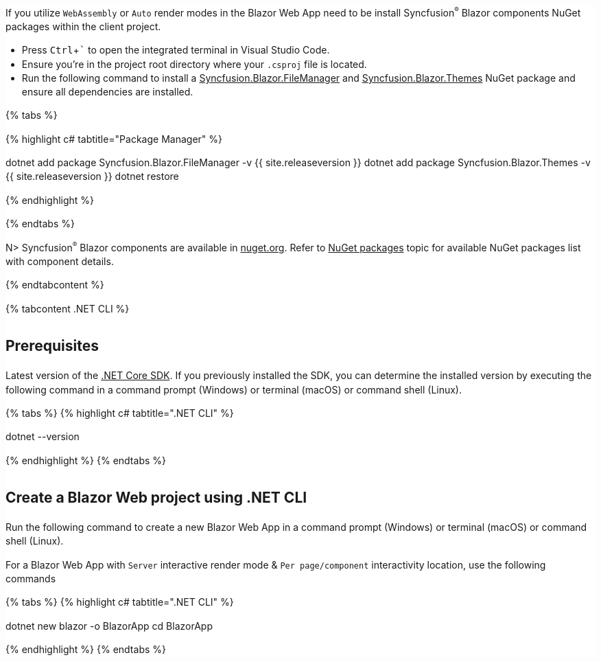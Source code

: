 If you utilize `WebAssembly` or `Auto` render modes in the Blazor Web App need to be install Syncfusion<sup style="font-size:70%">&reg;</sup> Blazor components NuGet packages within the client project.

* Press <kbd>Ctrl</kbd>+<kbd>`</kbd> to open the integrated terminal in Visual Studio Code.
* Ensure you’re in the project root directory where your `.csproj` file is located.
* Run the following command to install a [Syncfusion.Blazor.FileManager](https://www.nuget.org/packages/Syncfusion.Blazor.FileManager) and [Syncfusion.Blazor.Themes](https://www.nuget.org/packages/Syncfusion.Blazor.Themes/) NuGet package and ensure all dependencies are installed.

{% tabs %}

{% highlight c# tabtitle="Package Manager" %}

dotnet add package Syncfusion.Blazor.FileManager -v {{ site.releaseversion }}
dotnet add package Syncfusion.Blazor.Themes -v {{ site.releaseversion }}
dotnet restore

{% endhighlight %}

{% endtabs %}

N> Syncfusion<sup style="font-size:70%">&reg;</sup> Blazor components are available in [nuget.org](https://www.nuget.org/packages?q=syncfusion.blazor). Refer to [NuGet packages](https://blazor.syncfusion.com/documentation/nuget-packages) topic for available NuGet packages list with component details.

{% endtabcontent %}

{% tabcontent .NET CLI %}

## Prerequisites

Latest version of the [.NET Core SDK](https://dotnet.microsoft.com/en-us/download). If you previously installed the SDK, you can determine the installed version by executing the following command in a command prompt (Windows) or terminal (macOS) or command shell (Linux).

{% tabs %}
{% highlight c# tabtitle=".NET CLI" %}

dotnet --version

{% endhighlight %}
{% endtabs %}

## Create a Blazor Web project using .NET CLI

Run the following command to create a new Blazor Web App in a command prompt (Windows) or terminal (macOS) or command shell (Linux).

For a Blazor Web App with `Server` interactive render mode & `Per page/component` interactivity location, use the following commands

{% tabs %}
{% highlight c# tabtitle=".NET CLI" %}

dotnet new blazor -o BlazorApp
cd BlazorApp

{% endhighlight %}
{% endtabs %}
